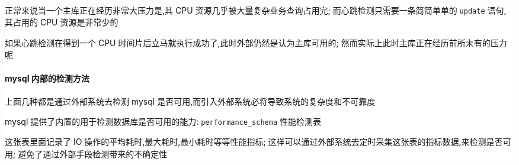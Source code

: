 正常来说当一个主库正在经历非常大压力是,其 CPU 资源几乎被大量复杂业务查询占用完; 而心跳检测只需要一条简简单单的 `update` 语句,其占用的 CPU 资源是非常少的

如果心跳检测在得到一个 CPU 时间片后立马就执行成功了,此时外部仍然是认为主库可用的; 然而实际上此时主库正在经历前所未有的压力呢

#### mysql 内部的检测方法

上面几种都是通过外部系统去检测 mysql 是否可用,而引入外部系统必将导致系统的复杂度和不可靠度

mysql 提供了内置的用于检测数据库是否可用的能力: `performance_schema` 性能检测表

这张表里面记录了 IO 操作的平均耗时,最大耗时,最小耗时等等性能指标; 这样可以通过外部系统去定时采集这张表的指标数据,来检测是否可用; 避免了通过外部手段检测带来的不确定性